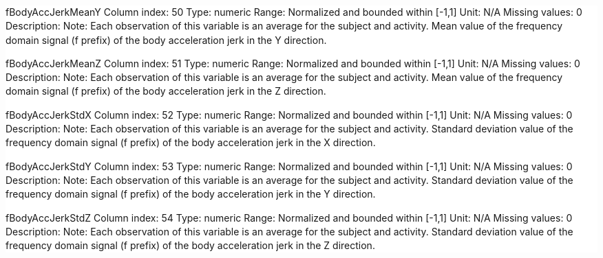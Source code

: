 fBodyAccJerkMeanY
	Column index: 50
	Type: numeric
	Range: Normalized and bounded within [-1,1]
	Unit: N/A
	Missing values: 0
	Description:
		Note: Each observation of this variable is an average for
		the subject and activity.
		Mean value of the frequency domain signal (f prefix) 
		of the body acceleration jerk in the Y direction.

fBodyAccJerkMeanZ
	Column index: 51
	Type: numeric
	Range: Normalized and bounded within [-1,1]
	Unit: N/A
	Missing values: 0
	Description:
		Note: Each observation of this variable is an average for
		the subject and activity.
		Mean value of the frequency domain signal (f prefix) 
		of the body acceleration jerk in the Z direction.

fBodyAccJerkStdX
	Column index: 52
	Type: numeric
	Range: Normalized and bounded within [-1,1]
	Unit: N/A
	Missing values: 0
	Description:
		Note: Each observation of this variable is an average for
		the subject and activity.
		Standard deviation value of the frequency domain signal (f prefix) 
		of the body acceleration jerk in the X direction.

fBodyAccJerkStdY
	Column index: 53
	Type: numeric
	Range: Normalized and bounded within [-1,1]
	Unit: N/A
	Missing values: 0
	Description:
		Note: Each observation of this variable is an average for
		the subject and activity.
		Standard deviation value of the frequency domain signal (f prefix) 
		of the body acceleration jerk in the Y direction.

fBodyAccJerkStdZ
	Column index: 54
	Type: numeric
	Range: Normalized and bounded within [-1,1]
	Unit: N/A
	Missing values: 0
	Description:
		Note: Each observation of this variable is an average for
		the subject and activity.
		Standard deviation value of the frequency domain signal (f prefix) 
		of the body acceleration jerk in the Z direction.
